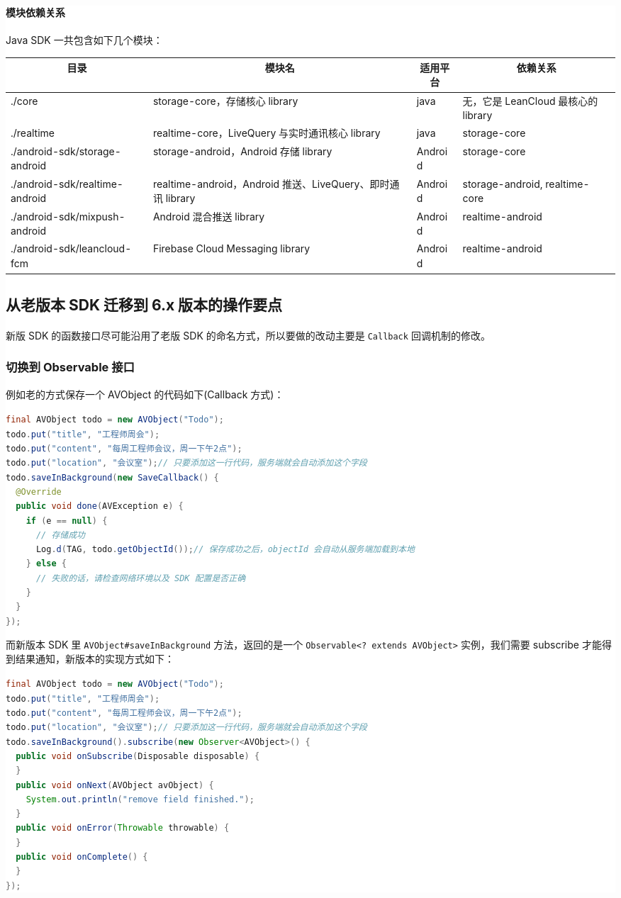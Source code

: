 
#### 模块依赖关系
Java SDK 一共包含如下几个模块：

目录 | 模块名 | 适用平台 | 依赖关系
---|---|---|---
./core | storage-core，存储核心 library | java | 无，它是 LeanCloud 最核心的 library
./realtime | realtime-core，LiveQuery 与实时通讯核心 library | java | storage-core
./android-sdk/storage-android | storage-android，Android 存储 library | Android | storage-core
./android-sdk/realtime-android | realtime-android，Android 推送、LiveQuery、即时通讯 library | Android | storage-android, realtime-core
./android-sdk/mixpush-android | Android 混合推送 library | Android | realtime-android
./android-sdk/leancloud-fcm | Firebase Cloud Messaging library | Android | realtime-android


## 从老版本 SDK 迁移到 6.x 版本的操作要点

新版 SDK 的函数接口尽可能沿用了老版 SDK 的命名方式，所以要做的改动主要是 `Callback` 回调机制的修改。

### 切换到 Observable 接口

例如老的方式保存一个 AVObject 的代码如下(Callback 方式)：

```java
final AVObject todo = new AVObject("Todo");
todo.put("title", "工程师周会");
todo.put("content", "每周工程师会议，周一下午2点");
todo.put("location", "会议室");// 只要添加这一行代码，服务端就会自动添加这个字段
todo.saveInBackground(new SaveCallback() {
  @Override
  public void done(AVException e) {
    if (e == null) {
      // 存储成功
      Log.d(TAG, todo.getObjectId());// 保存成功之后，objectId 会自动从服务端加载到本地
    } else {
      // 失败的话，请检查网络环境以及 SDK 配置是否正确
    }
  }
});
```

而新版本 SDK 里 `AVObject#saveInBackground` 方法，返回的是一个 `Observable<? extends AVObject>` 实例，我们需要 subscribe 才能得到结果通知，新版本的实现方式如下：

```java
final AVObject todo = new AVObject("Todo");
todo.put("title", "工程师周会");
todo.put("content", "每周工程师会议，周一下午2点");
todo.put("location", "会议室");// 只要添加这一行代码，服务端就会自动添加这个字段
todo.saveInBackground().subscribe(new Observer<AVObject>() {
  public void onSubscribe(Disposable disposable) {
  }
  public void onNext(AVObject avObject) {
    System.out.println("remove field finished.");
  }
  public void onError(Throwable throwable) {
  }
  public void onComplete() {
  }
});
```
